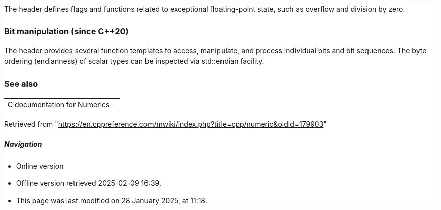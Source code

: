 The header <cfenv> defines flags and functions related to exceptional floating-point state, such as overflow and division by zero.

### Bit manipulation (since C++20)

The header <bit> provides several function templates to access, manipulate, and process individual bits and bit sequences. The byte ordering (endianness) of scalar types can be inspected via std::endian facility.

### See also

|  |  |
| --- | --- |
| C documentation for Numerics | |

Retrieved from "<https://en.cppreference.com/mwiki/index.php?title=cpp/numeric&oldid=179903>"

##### Navigation

- Online version
- Offline version retrieved 2025-02-09 16:39.

- This page was last modified on 28 January 2025, at 11:18.
